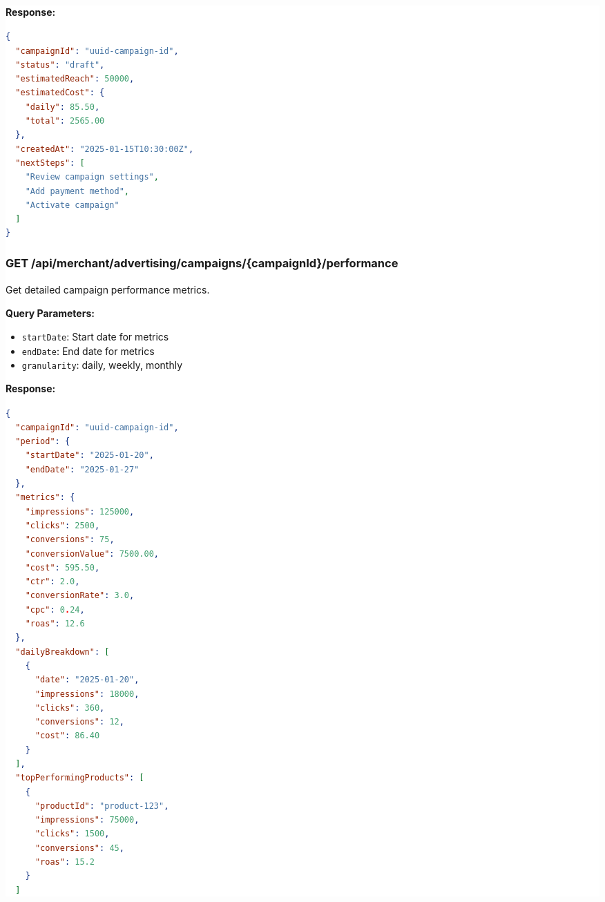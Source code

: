 **Response:**
```json
{
  "campaignId": "uuid-campaign-id",
  "status": "draft",
  "estimatedReach": 50000,
  "estimatedCost": {
    "daily": 85.50,
    "total": 2565.00
  },
  "createdAt": "2025-01-15T10:30:00Z",
  "nextSteps": [
    "Review campaign settings",
    "Add payment method",
    "Activate campaign"
  ]
}
```

### **GET /api/merchant/advertising/campaigns/{campaignId}/performance**
Get detailed campaign performance metrics.

**Query Parameters:**
- `startDate`: Start date for metrics
- `endDate`: End date for metrics
- `granularity`: daily, weekly, monthly

**Response:**
```json
{
  "campaignId": "uuid-campaign-id",
  "period": {
    "startDate": "2025-01-20",
    "endDate": "2025-01-27"
  },
  "metrics": {
    "impressions": 125000,
    "clicks": 2500,
    "conversions": 75,
    "conversionValue": 7500.00,
    "cost": 595.50,
    "ctr": 2.0,
    "conversionRate": 3.0,
    "cpc": 0.24,
    "roas": 12.6
  },
  "dailyBreakdown": [
    {
      "date": "2025-01-20",
      "impressions": 18000,
      "clicks": 360,
      "conversions": 12,
      "cost": 86.40
    }
  ],
  "topPerformingProducts": [
    {
      "productId": "product-123",
      "impressions": 75000,
      "clicks": 1500,
      "conversions": 45,
      "roas": 15.2
    }
  ]
```